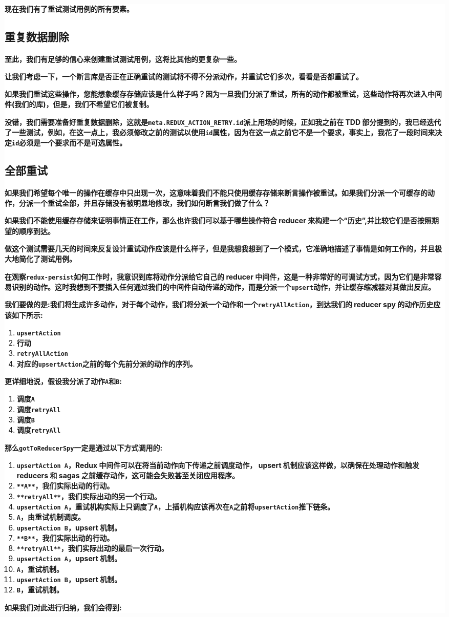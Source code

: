 **现在我们有了重试测试用例的所有要素。**

## **重复数据删除**

**至此，我们有足够的信心来创建重试测试用例，这将比其他的更复杂一些。**

**让我们考虑一下，一个断言库是否正在正确重试的测试将不得不分派动作，并重试它们多次，看看是否都重试了。**

**如果我们重试这些操作，您能想象缓存存储应该是什么样子吗？因为一旦我们分派了重试，所有的动作都被重试，这些动作将再次进入中间件(我们的库)，但是，我们不希望它们被复制。**

**没错，我们需要准备好重复数据删除，这就是`meta.REDUX_ACTION_RETRY.id`派上用场的时候，正如我之前在 TDD 部分提到的，我已经迭代了一些测试，例如，在这一点上，我必须修改之前的测试以使用`id`属性，因为在这一点之前它不是一个要求，事实上，我花了一段时间来决定`id`必须是一个要求而不是可选属性。**

## **全部重试**

**如果我们希望每个唯一的操作在缓存中只出现一次，这意味着我们不能只使用缓存存储来断言操作被重试。如果我们分派一个可缓存的动作，分派一个重试全部，并且存储没有被明显地修改，我们如何断言我们做了什么？**

**如果我们不能使用缓存存储来证明事情正在工作，那么也许我们可以基于哪些操作符合 reducer 来构建一个“历史”,并比较它们是否按照期望的顺序到达。**

**做这个测试需要几天的时间来反复设计重试动作应该是什么样子，但是我想我想到了一个模式，它准确地描述了事情是如何工作的，并且极大地简化了测试用例。**

**在观察`redux-persist`如何工作时，我意识到库将动作分派给它自己的 reducer 中间件，这是一种非常好的可调试方式，因为它们是非常容易识别的动作。这时我想到不要插入任何通过我们的中间件自动传递的动作，而是分派一个`upsert`动作，并让缓存缩减器对其做出反应。**

**我们要做的是:我们将生成许多动作，对于每个动作，我们将分派一个动作和一个`retryAllAction`，到达我们的 reducer spy 的动作历史应该如下所示:**

1.  **`upsertAction`**
2.  **行动**
3.  **`retryAllAction`**
4.  **对应的`upsertAction`之前的每个先前分派的动作的序列。**

**更详细地说，假设我分派了动作`A`和`B`:**

1.  **调度`A`**
2.  **调度`retryAll`**
3.  **调度`B`**
4.  **调度`retryAll`**

**那么`gotToReducerSpy`一定是通过以下方式调用的:**

1.  **`upsertAction A`，Redux 中间件可以在将当前动作向下传递之前调度动作， **upsert 机制**应该这样做，以确保在处理动作和触发 reducers 和 sagas 之前缓存动作，这可能会失败甚至关闭应用程序。**
2.  **`**A**`，我们实际出动的行动。**
3.  **`**retryAll**`，我们实际出动的另一个行动。**
4.  **`upsertAction A`，**重试机构**实际上只调度了`A`，上插机构应该再次在`A`之前将`upsertAction`推下链条。**
5.  **`A`，由重试机制调度。**
6.  **`upsertAction B`，upsert 机制。**
7.  **`**B**`，我们实际出动的行动。**
8.  **`**retryAll**`，我们实际出动的最后一次行动。**
9.  **`upsertAction A`，upsert 机制。**
10.  **`A`，重试机制。**
11.  **`upsertAction B`，upsert 机制。**
12.  **`B`，重试机制。**

**如果我们对此进行归纳，我们会得到:**
